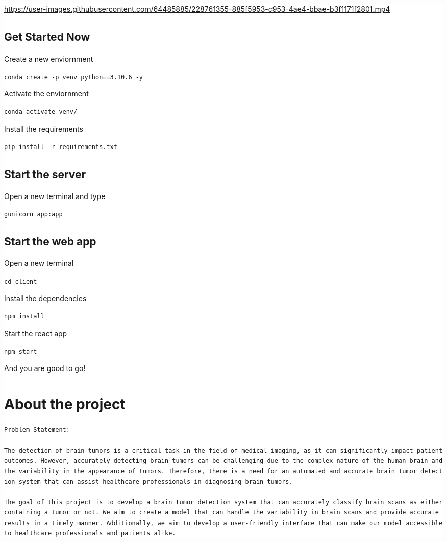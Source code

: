 https://user-images.githubusercontent.com/64485885/228761355-885f5953-c953-4ae4-bbae-b3f1171f2801.mp4
</p>


## Get Started Now

Create a new enviornment
```
conda create -p venv python==3.10.6 -y
```

Activate the enviornment

```
conda activate venv/
```

Install the requirements

```
pip install -r requirements.txt
```

## Start the server

Open a new terminal and type

```
gunicorn app:app
```

## Start the web app

Open a new terminal

```
cd client
```

Install the dependencies
```
npm install
```

Start the react app
```
npm start
```
And you are good to go!



# About the project

```
Problem Statement:

The detection of brain tumors is a critical task in the field of medical imaging, as it can significantly impact patient outcomes. However, accurately detecting brain tumors can be challenging due to the complex nature of the human brain and the variability in the appearance of tumors. Therefore, there is a need for an automated and accurate brain tumor detection system that can assist healthcare professionals in diagnosing brain tumors.

The goal of this project is to develop a brain tumor detection system that can accurately classify brain scans as either containing a tumor or not. We aim to create a model that can handle the variability in brain scans and provide accurate results in a timely manner. Additionally, we aim to develop a user-friendly interface that can make our model accessible to healthcare professionals and patients alike.

```